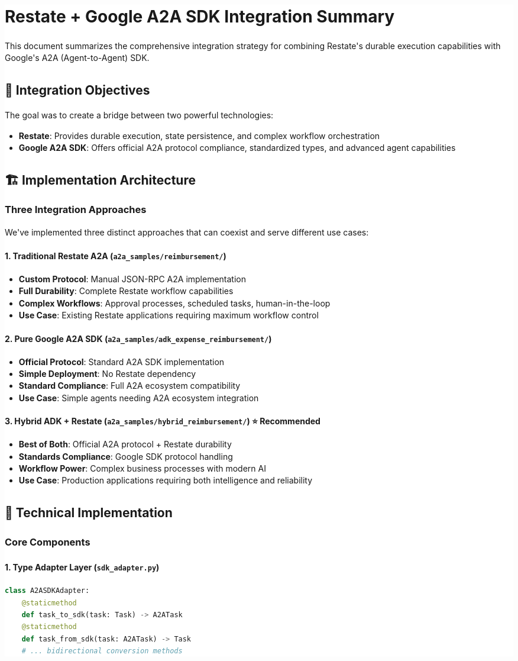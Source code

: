 # Restate + Google A2A SDK Integration Summary

This document summarizes the comprehensive integration strategy for combining Restate's durable execution capabilities with Google's A2A (Agent-to-Agent) SDK.

## 🎯 Integration Objectives

The goal was to create a bridge between two powerful technologies:
- **Restate**: Provides durable execution, state persistence, and complex workflow orchestration
- **Google A2A SDK**: Offers official A2A protocol compliance, standardized types, and advanced agent capabilities

## 🏗️ Implementation Architecture

### Three Integration Approaches

We've implemented three distinct approaches that can coexist and serve different use cases:

#### 1. **Traditional Restate A2A** (`a2a_samples/reimbursement/`)
- **Custom Protocol**: Manual JSON-RPC A2A implementation
- **Full Durability**: Complete Restate workflow capabilities
- **Complex Workflows**: Approval processes, scheduled tasks, human-in-the-loop
- **Use Case**: Existing Restate applications requiring maximum workflow control

#### 2. **Pure Google A2A SDK** (`a2a_samples/adk_expense_reimbursement/`)
- **Official Protocol**: Standard A2A SDK implementation
- **Simple Deployment**: No Restate dependency
- **Standard Compliance**: Full A2A ecosystem compatibility
- **Use Case**: Simple agents needing A2A ecosystem integration

#### 3. **Hybrid ADK + Restate** (`a2a_samples/hybrid_reimbursement/`) ⭐ **Recommended**
- **Best of Both**: Official A2A protocol + Restate durability
- **Standards Compliance**: Google SDK protocol handling
- **Workflow Power**: Complex business processes with modern AI
- **Use Case**: Production applications requiring both intelligence and reliability

## 🔧 Technical Implementation

### Core Components

#### 1. **Type Adapter Layer** (`sdk_adapter.py`)
```python
class A2ASDKAdapter:
    @staticmethod
    def task_to_sdk(task: Task) -> A2ATask
    @staticmethod
    def task_from_sdk(task: A2ATask) -> Task
    # ... bidirectional conversion methods
```
